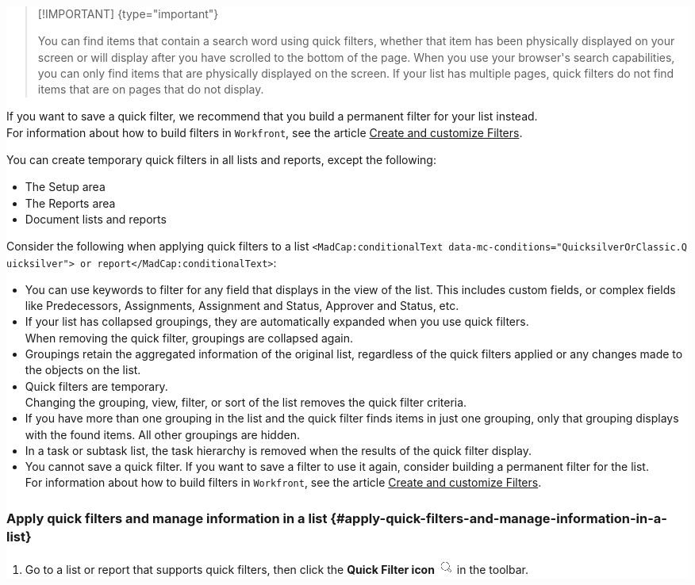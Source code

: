 
>[!IMPORTANT] {type="important"}
>
>You can find items that contain a search word using quick filters, whether that item has been physically displayed on your screen or will display after you have scrolled to the bottom of the page. When you use your browser's search capabilities, you can only find items that are physically displayed on the screen. If your list has multiple pages, quick filters do not find items that are on pages that do not display. 


If you want to save a quick filter, we recommend that you build a permanent filter for your list instead.  
For information about how to build filters in `Workfront`, see the article [Create and customize Filters](create-customize-filters.md).

You can create temporary quick filters in all lists and reports, except the following: 



* The Setup area
* The Reports area
* Document lists and reports


Consider the following when applying quick filters to a list `<MadCap:conditionalText data-mc-conditions="QuicksilverOrClassic.Quicksilver"> or report</MadCap:conditionalText>`:



* You can use keywords to filter for any field that displays in the view of the list. This includes custom fields, or complex fields like Predecessors, Assignments, Assignment and Status, Approver and Status, etc. 
*  If your list has collapsed groupings, they are automatically expanded when you use quick filters.  
  When removing the quick filter, groupings are collapsed again. 
*  Groupings retain the aggregated information of the original list, regardless of the quick filters applied or any changes made to the objects on the list. 
*  Quick filters are temporary.  
  Changing the grouping, view, filter, or sort of the list removes the quick filter criteria. 
*  If you have more than one grouping in the list and the quick filter finds items in just one grouping, only that grouping displays with the found items. All other groupings are hidden. 
* In a task or subtask list, the task hierarchy is removed when the results of the quick filter display. 
*  You cannot save a quick filter. If you want to save a filter to use it again, consider building a permanent filter for the list.  
  For information about how to build filters in `Workfront`, see the article [Create and customize Filters](create-customize-filters.md).





### Apply quick filters and manage information in a list {#apply-quick-filters-and-manage-information-in-a-list}




1.  Go to a list or report that supports quick filters, then click the **Quick Filter icon** ![](assets/qs-quick-filter-icon.png) in the toolbar. 
